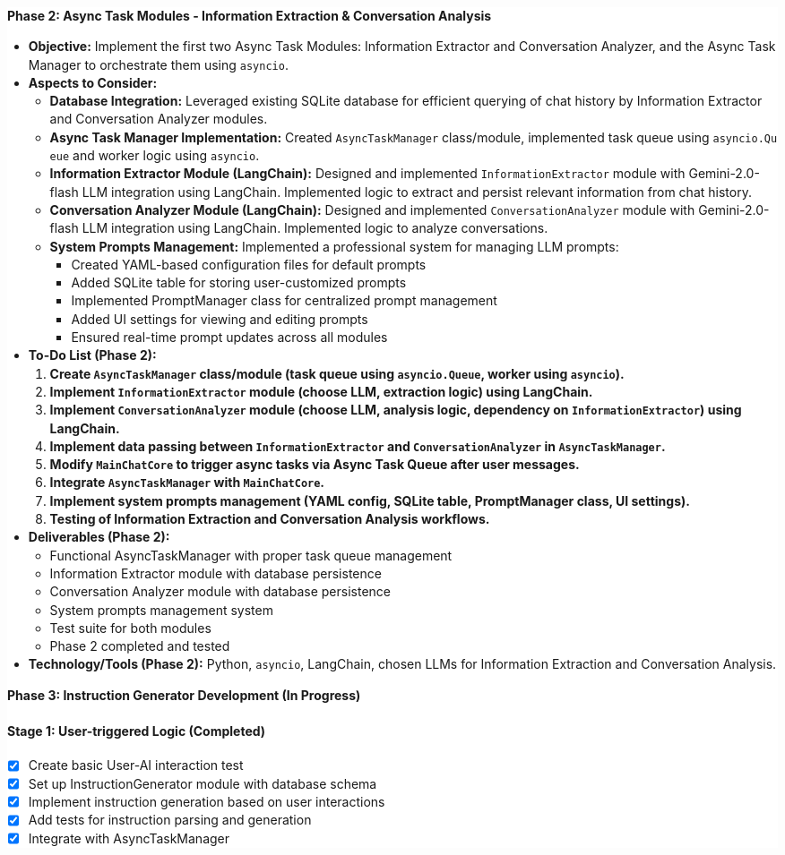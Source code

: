 
**Phase 2: Async Task Modules - Information Extraction & Conversation Analysis** 

*   **Objective:** Implement the first two Async Task Modules: Information Extractor and Conversation Analyzer, and the Async Task Manager to orchestrate them using `asyncio`.
*   **Aspects to Consider:**
    *   **Database Integration:**  Leveraged existing SQLite database for efficient querying of chat history by Information Extractor and Conversation Analyzer modules.
    *   **Async Task Manager Implementation:**  Created `AsyncTaskManager` class/module, implemented task queue using `asyncio.Queue` and worker logic using `asyncio`.
    *   **Information Extractor Module (LangChain):**  Designed and implemented `InformationExtractor` module with Gemini-2.0-flash LLM integration using LangChain. Implemented logic to extract and persist relevant information from chat history.
    *   **Conversation Analyzer Module (LangChain):**  Designed and implemented `ConversationAnalyzer` module with Gemini-2.0-flash LLM integration using LangChain. Implemented logic to analyze conversations.
    *   **System Prompts Management:** Implemented a professional system for managing LLM prompts:
        * Created YAML-based configuration files for default prompts
        * Added SQLite table for storing user-customized prompts
        * Implemented PromptManager class for centralized prompt management
        * Added UI settings for viewing and editing prompts
        * Ensured real-time prompt updates across all modules
*   **To-Do List (Phase 2):**
    1.  **Create `AsyncTaskManager` class/module (task queue using `asyncio.Queue`, worker using `asyncio`).**
    2.  **Implement `InformationExtractor` module (choose LLM, extraction logic) using LangChain.**
    3.  **Implement `ConversationAnalyzer` module (choose LLM, analysis logic, dependency on `InformationExtractor`) using LangChain.**
    4.  **Implement data passing between `InformationExtractor` and `ConversationAnalyzer` in `AsyncTaskManager`.**
    5.  **Modify `MainChatCore` to trigger async tasks via Async Task Queue after user messages.**
    6.  **Integrate `AsyncTaskManager` with `MainChatCore`.**
    7.  **Implement system prompts management (YAML config, SQLite table, PromptManager class, UI settings).**
    8.  **Testing of Information Extraction and Conversation Analysis workflows.**
*   **Deliverables (Phase 2):**
    *   Functional AsyncTaskManager with proper task queue management
    *   Information Extractor module with database persistence
    *   Conversation Analyzer module with database persistence
    *   System prompts management system
    *   Test suite for both modules
    *   Phase 2 completed and tested
*   **Technology/Tools (Phase 2):** Python, `asyncio`, LangChain, chosen LLMs for Information Extraction and Conversation Analysis.

**Phase 3: Instruction Generator Development (In Progress)**

#### Stage 1: User-triggered Logic (Completed)
- [x] Create basic User-AI interaction test
- [x] Set up InstructionGenerator module with database schema
- [x] Implement instruction generation based on user interactions
- [x] Add tests for instruction parsing and generation
- [x] Integrate with AsyncTaskManager
